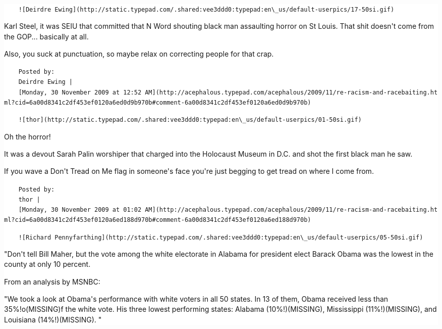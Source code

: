 	

		![Deirdre Ewing](http://static.typepad.com/.shared:vee3ddd0:typepad:en\_us/default-userpics/17-50si.gif)
	

	

		

Karl Steel, it was SEIU that committed that N Word shouting black man assaulting horror on St Louis.  That shit doesn't come from the GOP... basically at all.

Also, you suck at punctuation, so maybe relax on correcting people for that crap.

	

		Posted by:
		Deirdre Ewing |
		[Monday, 30 November 2009 at 12:52 AM](http://acephalous.typepad.com/acephalous/2009/11/re-racism-and-racebaiting.html?cid=6a00d8341c2df453ef0120a6ed0d9b970b#comment-6a00d8341c2df453ef0120a6ed0d9b970b)

[]()

	

		![thor](http://static.typepad.com/.shared:vee3ddd0:typepad:en\_us/default-userpics/01-50si.gif)
	

	

		

Oh the horror!

It was a devout Sarah Palin worshiper that charged into the Holocaust Museum in D.C. and shot the first black man he saw.

If you wave a Don't Tread on Me flag in someone's face you're just begging to get tread on where I come from.  

	

		Posted by:
		thor |
		[Monday, 30 November 2009 at 01:02 AM](http://acephalous.typepad.com/acephalous/2009/11/re-racism-and-racebaiting.html?cid=6a00d8341c2df453ef0120a6ed188d970b#comment-6a00d8341c2df453ef0120a6ed188d970b)

[]()

	

		![Richard Pennyfarthing](http://static.typepad.com/.shared:vee3ddd0:typepad:en\_us/default-userpics/05-50si.gif)
	

	

		

"Don't tell Bill Maher, but the vote among the white electorate in Alabama for president elect Barack Obama was the lowest in the county at only 10 percent.

From an analysis by MSNBC:

"We took a look at Obama's performance with white voters in all 50 states. In 13 of them, Obama received less than 35%!o(MISSING)f the white vote. His three lowest performing states: Alabama (10%!)(MISSING), Mississippi (11%!)(MISSING), and Louisiana (14%!)(MISSING). "

